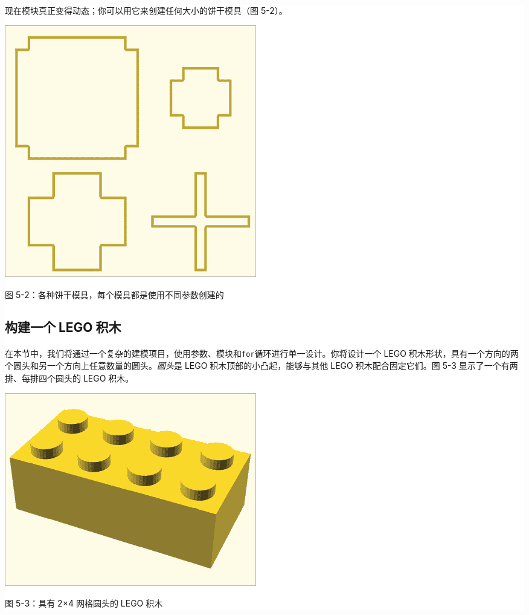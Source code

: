 现在模块真正变得动态；你可以用它来创建任何大小的饼干模具（图 5-2）。

![f05002](img/f05002.png)

图 5-2：各种饼干模具，每个模具都是使用不同参数创建的

## 构建一个 LEGO 积木

在本节中，我们将通过一个复杂的建模项目，使用参数、模块和`for`循环进行单一设计。你将设计一个 LEGO 积木形状，具有一个方向的两个圆头和另一个方向上任意数量的圆头。*圆头*是 LEGO 积木顶部的小凸起，能够与其他 LEGO 积木配合固定它们。图 5-3 显示了一个有两排、每排四个圆头的 LEGO 积木。

![f05003](img/f05003.png)

图 5-3：具有 2×4 网格圆头的 LEGO 积木
